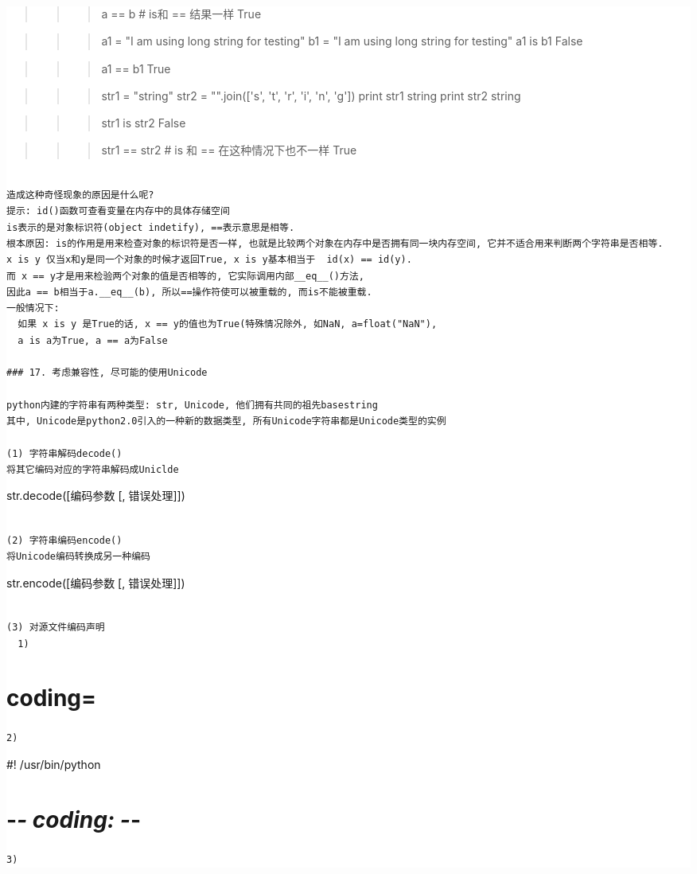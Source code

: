 >>> a == b  # is和 == 结果一样
True

>>> a1 = "I am using long string for testing"
>>> b1 = "I am using long string for testing"
>>> a1 is b1
False

>>> a1 == b1
True

>>> str1 = "string"
>>> str2 = "".join(['s', 't', 'r', 'i', 'n', 'g'])
>>> print str1
string
>>> print str2
string

>>> str1 is str2
False

>>> str1 == str2 # is 和 == 在这种情况下也不一样
True
```

造成这种奇怪现象的原因是什么呢?
提示: id()函数可查看变量在内存中的具体存储空间
is表示的是对象标识符(object indetify), ==表示意思是相等.
根本原因: is的作用是用来检查对象的标识符是否一样, 也就是比较两个对象在内存中是否拥有同一块内存空间, 它并不适合用来判断两个字符串是否相等.
x is y 仅当x和y是同一个对象的时候才返回True, x is y基本相当于  id(x) == id(y).
而 x == y才是用来检验两个对象的值是否相等的, 它实际调用内部__eq__()方法, 
因此a == b相当于a.__eq__(b), 所以==操作符使可以被重载的, 而is不能被重载.
一般情况下: 
  如果 x is y 是True的话, x == y的值也为True(特殊情况除外, 如NaN, a=float("NaN"), 
  a is a为True, a == a为False

### 17. 考虑兼容性, 尽可能的使用Unicode

python内建的字符串有两种类型: str, Unicode, 他们拥有共同的祖先basestring
其中, Unicode是python2.0引入的一种新的数据类型, 所有Unicode字符串都是Unicode类型的实例

(1) 字符串解码decode()
将其它编码对应的字符串解码成Uniclde
```
str.decode([编码参数 [, 错误处理]])
```

(2) 字符串编码encode()
将Unicode编码转换成另一种编码
```
str.encode([编码参数 [, 错误处理]])
```

(3) 对源文件编码声明
  1)
  ```
  # coding=<encoding name>
  ```
  2)
  ```
  #! /usr/bin/python
  # -*- coding: <encoding name> -*-
  ```
  3)
  ```